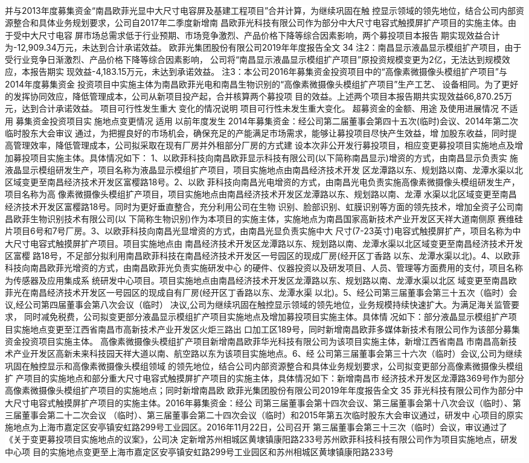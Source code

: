 并与2013年度募集资金“南昌欧菲光显中大尺寸电容屏及基建工程项目”合并计算，为继续巩固在触
控显示领域的领先地位，结合公司内部资源整合和具体业务规划要求，公司自2017年二季度新增南
昌欧菲光科技有限公司作为部分中大尺寸电容式触摸屏扩产项目的实施主体。由于受中大尺寸电容
屏市场总需求低于行业预期、市场竞争激烈、产品价格下降等综合因素影响，两个募投项目本报告
期实现效益合计为-12,909.34万元，未达到合计承诺效益。
欧菲光集团股份有限公司2019年年度报告全文
34
注2：南昌显示液晶显示模组扩产项目，由于受行业竞争日渐激烈、产品价格下降等综合因素影响，
公司将“南昌显示液晶显示模组扩产项目”原投资规模变更为2亿，无法达到规模效应，本报告期实
现效益-4,183.15万元，未达到承诺效益。
注3：本公司2016年募集资金投资项目中的“高像素微摄像头模组扩产项目”与2014年度募集资金
投资项目中实施主体为南昌欧菲光电和南昌生物识别的“高像素微摄像头模组扩产项目”生产工艺、
设备相同。为了更好的发挥协同效应，降低管理成本，公司从新项目投产起，合并核算两个募投项
目的效益。上述两个项目本报告期共实现效益66,870.25万元，达到合计承诺效益。
项目可行性发生重大
变化的情况说明
项目可行性未发生重大变化。
超募资金的金额、用途
及使用进展情况
不适用
募集资金投资项目实
施地点变更情况
适用
以前年度发生
2014年募集资金：经公司第二届董事会第四十五次(临时)会议、2014年第二次临时股东大会审议
通过，为把握良好的市场机会，确保充足的产能满足市场需求，能够让募投项目尽快产生效益，增
加股东收益，同时提高管理效率，降低管理成本，公司拟采取在现有厂房并外租部分厂房的方式建
设本次非公开发行募投项目，相应变更募投项目实施地点及增加募投项目实施主体。具体情况如下：
1、以欧菲科技向南昌欧菲显示科技有限公司(以下简称南昌显示)增资的方式，由南昌显示负责实
施液晶显示模组研发生产，项目名称为液晶显示模组扩产项目，项目实施地点由南昌经济技术开发
区龙潭路以东、规划路以南、龙潭水渠以北区域变更至南昌经济技术开发区富樱路18号。2、以欧
菲科技向南昌光电增资的方式，由南昌光电负责实施高像素微摄像头模组研发生产，项目名称为高
像素微摄像头模组扩产项目，项目实施地点由南昌经济技术开发区龙潭路以东、规划路以南、龙潭
水渠以北区域变更至南昌经济技术开发区富樱路18号。同时为更好垂直整合，充分利用公司在生物
识别、脸部识别、虹膜识别等方面的领先技术，增加全资子公司南昌欧菲生物识别技术有限公司(以
下简称生物识别)作为本项目的实施主体，实施地点为南昌国家高新技术产业开发区天祥大道南侧原
赛维硅片项目6号和7号厂房。3、以欧菲科技向南昌光显增资的方式，由南昌光显负责实施中大
尺寸(7-23英寸)电容式触摸屏扩产，项目名称为中大尺寸电容式触摸屏扩产项目。项目实施地点由
南昌经济技术开发区龙潭路以东、规划路以南、龙潭水渠以北区域变更至南昌经济技术开发区富樱
路18号，不足部分拟利用南昌欧菲科技在南昌经济技术开发区一号园区的现成厂房(经开区丁香路
以东、龙潭水渠以北)。4、以欧菲科技向南昌欧菲光增资的方式，由南昌欧菲光负责实施研发中心
的硬件、仪器投资以及研发项目、人员、管理等方面费用的支付，项目名称为传感器及应用集成系
统研发中心项目。项目实施地点由南昌经济技术开发区龙潭路以东、规划路以南、龙潭水渠以北区
域变更至南昌欧菲光在南昌经济技术开发区一号园区的现成自有厂房(经开区丁香路以东、龙潭水渠
以北)。5、经公司第三届董事会第三十五次（临时）会议,经公司第四届董事会第八次会议（临时）
决议,公司为继续巩固在触控显示领域的领先地位，业务规模持续快速扩大。为满足海关监管要求，
同时减免税费，公司拟变更部分液晶显示模组扩产项目实施地点及增加募投项目实施主体。具体情
况如下：部分液晶显示模组扩产项目实施地点变更至江西省南昌市高新技术产业开发区火炬三路出
口加工区189号，同时新增南昌欧菲多媒体新技术有限公司作为该部分募集资金投资项目实施主体。
高像素微摄像头模组扩产项目新增南昌欧菲华光科技有限公司为该项目实施主体，新增江西省南昌
市南昌高新技术产业开发区高新未来科技园天祥大道以南、航空路以东为该项目实施地点。6、经
公司第三届董事会第三十六次（临时）会议,公司为继续巩固在触控显示和高像素微摄像头模组领域
的领先地位，结合公司内部资源整合和具体业务规划要求，公司拟变更部分高像素微摄像头模组扩
产项目的实施地点和部分重大尺寸电容式触摸屏扩产项目的实施主体，具体情况如下：新增南昌市
经济技术开发区龙潭路369号作为部分高像素微摄像头模组扩产项目的实施地点；同时新增南昌欧
欧菲光集团股份有限公司2019年年度报告全文
35
菲光科技有限公司作为部分中大尺寸电容式触摸屏扩产项目的实施主体。2016年募集资金：经公
司第三届董事会第十四次会议、第三届董事会第十八次会议（临时）、第三届董事会第二十二次会议
（临时）、第三届董事会第二十四次会议（临时）和2015年第五次临时股东大会审议通过，研发中
心项目的原实施地点为上海市嘉定区安亭镇安虹路299号工业园区。2016年11月22日，公司召开
第三届董事会第三十三次（临时）会议，审议通过了《关于变更募投项目实施地点的议案》，公司决
定新增苏州相城区黄埭镇康阳路233号苏州欧菲科技科技有限公司作为项目实施地点，研发中心项
目的实施地点变更至上海市嘉定区安亭镇安虹路299号工业园区和苏州相城区黄埭镇康阳路233号